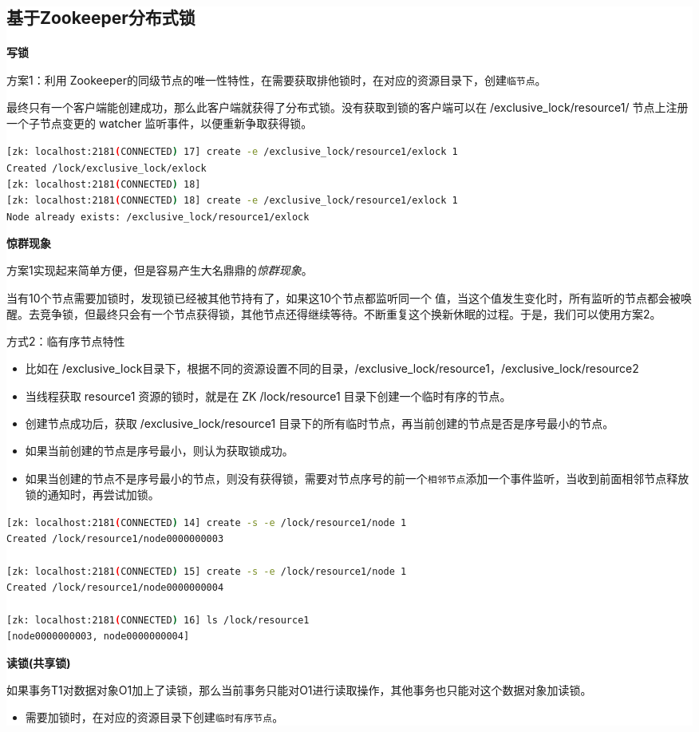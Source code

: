 

## 基于Zookeeper分布式锁

**写锁**

方案1：利用 Zookeeper的同级节点的唯一性特性，在需要获取排他锁时，在对应的资源目录下，创建`临节点`。

最终只有一个客户端能创建成功，那么此客户端就获得了分布式锁。没有获取到锁的客户端可以在 /exclusive_lock/resource1/ 节点上注册一个子节点变更的 watcher 监听事件，以便重新争取获得锁。

```bash
[zk: localhost:2181(CONNECTED) 17] create -e /exclusive_lock/resource1/exlock 1 
Created /lock/exclusive_lock/exlock
[zk: localhost:2181(CONNECTED) 18] 
[zk: localhost:2181(CONNECTED) 18] create -e /exclusive_lock/resource1/exlock 1
Node already exists: /exclusive_lock/resource1/exlock
```



**惊群现象**

方案1实现起来简单方便，但是容易产生大名鼎鼎的*惊群现象*。

当有10个节点需要加锁时，发现锁已经被其他节持有了，如果这10个节点都监听同一个 值，当这个值发生变化时，所有监听的节点都会被唤醒。去竞争锁，但最终只会有一个节点获得锁，其他节点还得继续等待。不断重复这个换新休眠的过程。于是，我们可以使用方案2。



方式2：临有序节点特性

- 比如在 /exclusive_lock目录下，根据不同的资源设置不同的目录，/exclusive_lock/resource1，/exclusive_lock/resource2

- 当线程获取 resource1 资源的锁时，就是在 ZK /lock/resource1 目录下创建一个临时有序的节点。

- 创建节点成功后，获取 /exclusive_lock/resource1 目录下的所有临时节点，再当前创建的节点是否是序号最小的节点。

- 如果当前创建的节点是序号最小，则认为获取锁成功。

- 如果当创建的节点不是序号最小的节点，则没有获得锁，需要对节点序号的前一个`相邻节点`添加一个事件监听，当收到前面相邻节点释放锁的通知时，再尝试加锁。

```bash
[zk: localhost:2181(CONNECTED) 14] create -s -e /lock/resource1/node 1
Created /lock/resource1/node0000000003
 
[zk: localhost:2181(CONNECTED) 15] create -s -e /lock/resource1/node 1
Created /lock/resource1/node0000000004

[zk: localhost:2181(CONNECTED) 16] ls /lock/resource1
[node0000000003, node0000000004]

```



**读锁(共享锁)**

如果事务T1对数据对象O1加上了读锁，那么当前事务只能对O1进行读取操作，其他事务也只能对这个数据对象加读锁。

- 需要加锁时，在对应的资源目录下创建`临时有序节点`。

